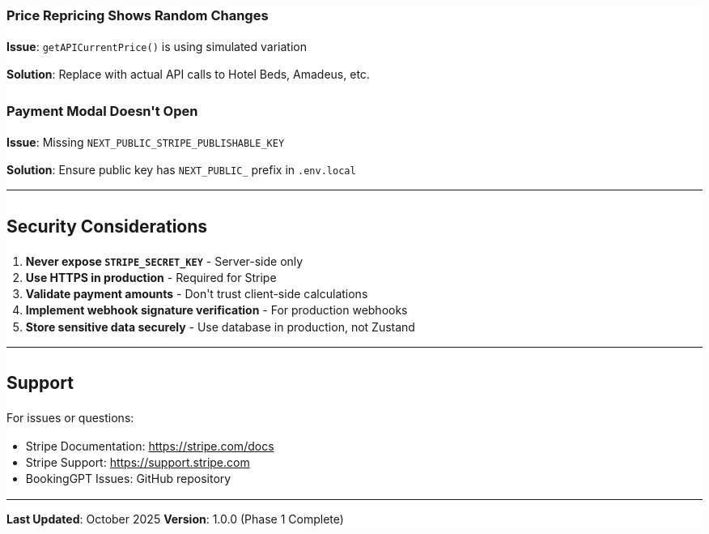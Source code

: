 ### Price Repricing Shows Random Changes

**Issue**: `getAPICurrentPrice()` is using simulated variation

**Solution**: Replace with actual API calls to Hotel Beds, Amadeus, etc.

### Payment Modal Doesn't Open

**Issue**: Missing `NEXT_PUBLIC_STRIPE_PUBLISHABLE_KEY`

**Solution**: Ensure public key has `NEXT_PUBLIC_` prefix in `.env.local`

---

## Security Considerations

1. **Never expose `STRIPE_SECRET_KEY`** - Server-side only
2. **Use HTTPS in production** - Required for Stripe
3. **Validate payment amounts** - Don't trust client-side calculations
4. **Implement webhook signature verification** - For production webhooks
5. **Store sensitive data securely** - Use database in production, not Zustand

---

## Support

For issues or questions:
- Stripe Documentation: https://stripe.com/docs
- Stripe Support: https://support.stripe.com
- BookingGPT Issues: GitHub repository

---

**Last Updated**: October 2025
**Version**: 1.0.0 (Phase 1 Complete)
